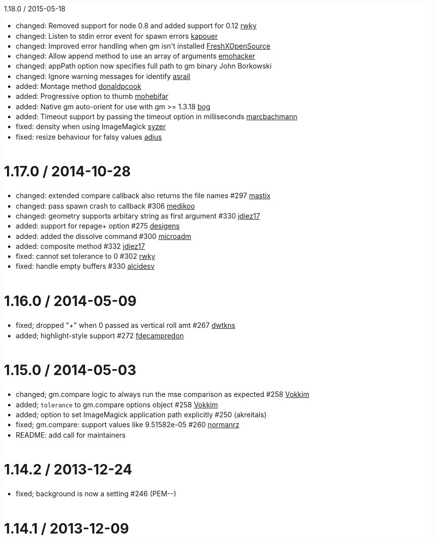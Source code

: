 1.18.0 / 2015-05-18

* changed: Removed support for node 0.8 and added support for 0.12 [rwky](https://github.com/rwky)
* changed: Listen to stdin error event for spawn errors [kapouer](https://github.com/kapouer)
* changed: Improved error handling when gm isn't installed [FreshXOpenSource](https://github.com/FreshXOpenSource)
* changed: Allow append method to use an array of arguments [emohacker](https://github.com/emohacker)
* changed: appPath option now specifies full path to gm binary John Borkowski
* changed: Ignore warning messages for identify [asrail](https://github.com/asrail)
* added: Montage method [donaldpcook](https://github.com/donaldpcook)
* added: Progressive option to thumb [mohebifar](https://github.com/mohebifar)
* added: Native gm auto-orient for use with gm >= 1.3.18 [bog](https://github.com/bog)
* added: Timeout support by passing the timeout option in milliseconds [marcbachmann](https://github.com/marcbachmann)
* fixed: density when using ImageMagick [syzer](https://github.com/syzer)
* fixed: resize behaviour for falsy values [adius](https://github.com/adius)


1.17.0 / 2014-10-28
==================

 * changed: extended compare callback also returns the file names #297 [mastix](https://github.com/mastix)
 * changed: pass spawn crash to callback #306 [medikoo](https://github.com/medikoo)
 * changed: geometry supports arbitary string as first argument #330 [jdiez17](https://github.com/jdiez17)
 * added: support for repage+ option #275 [desigens](https://github.com/desigens)
 * added: added the dissolve command #300 [microadm](https://github.com/microadam)
 * added: composite method #332 [jdiez17](https://github.com/jdiez17)
 * fixed: cannot set tolerance to 0 #302 [rwky](https://github.com/rwky)
 * fixed: handle empty buffers #330 [alcidesv](https://github.com/alcidesv)

1.16.0 / 2014-05-09
==================

 * fixed; dropped "+" when 0 passed as vertical roll amt #267 [dwtkns](https://github.com/dwtkns)
 * added; highlight-style support #272 [fdecampredon](https://github.com/fdecampredon)

1.15.0 / 2014-05-03
===================

 * changed; gm.compare logic to always run the mse comparison as expected #258 [Vokkim](https://github.com/Vokkim)
 * added; `tolerance` to gm.compare options object #258 [Vokkim](https://github.com/Vokkim)
 * added; option to set ImageMagick application path explicitly #250 (akreitals)
 * fixed; gm.compare: support values like 9.51582e-05 #260 [normanrz](https://github.com/normanrz)
 * README: add call for maintainers

1.14.2 / 2013-12-24
===================

* fixed; background is now a setting #246 (PEM--)

1.14.1 / 2013-12-09
===================
